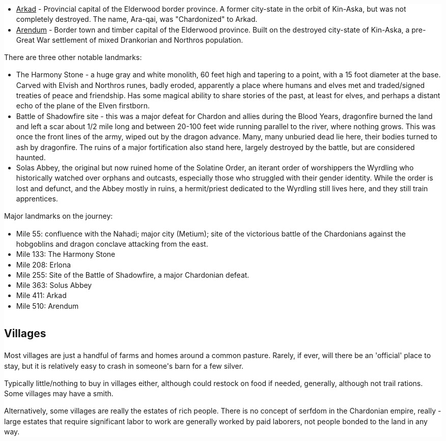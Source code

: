 - [Arkad](onenote:#Chasa%20River%20Valley&section-id={95EC878F-1329-CA4B-8914-D9935B7418C7}&page-id={1D20B39C-B788-5F49-8231-74827D4507B9}&object-id={4D1A4951-78CA-2949-A47D-438DCC184BF9}&24&base-path=https://d.docs.live.net/402ba7d9f74aa3e7/Documents/Taelgar/02_Campaigns/Dunmari%20Frontier/Adventures/The%20Elderwood%20(Session%2050-).one) - Provincial capital of the Elderwood border province. A former city-state in the orbit of Kin-Aska, but was not completely destroyed. The name, Ara-qai, was "Chardonized" to Arkad.
- [Arendum](onenote:#Chasa%20River%20Valley&section-id={95EC878F-1329-CA4B-8914-D9935B7418C7}&page-id={1D20B39C-B788-5F49-8231-74827D4507B9}&object-id={4D1A4951-78CA-2949-A47D-438DCC184BF9}&2A&base-path=https://d.docs.live.net/402ba7d9f74aa3e7/Documents/Taelgar/02_Campaigns/Dunmari%20Frontier/Adventures/The%20Elderwood%20(Session%2050-).one) - Border town and timber capital of the Elderwood province. Built on the destroyed city-state of Kin-Aska, a pre-Great War settlement of mixed Drankorian and Northros population.

There are three other notable landmarks:

- The Harmony Stone - a huge gray and white monolith, 60 feet high and tapering to a point, with a 15 foot diameter at the base. Carved with Elvish and Northros runes, badly eroded, apparently a place where humans and elves met and traded/signed treaties of peace and friendship. Has some magical ability to share stories of the past, at least for elves, and perhaps a distant echo of the plane of the Elven firstborn.
- Battle of Shadowfire site - this was a major defeat for Chardon and allies during the Blood Years, dragonfire burned the land and left a scar about 1/2 mile long and between 20-100 feet wide running parallel to the river, where nothing grows. This was once the front lines of the army, wiped out by the dragon advance. Many, many unburied dead lie here, their bodies turned to ash by dragonfire. The ruins of a major fortification also stand here, largely destroyed by the battle, but are considered haunted.
- Solas Abbey, the original but now ruined home of the Solatine Order, an iterant order of worshippers the Wyrdling who historically watched over orphans and outcasts, especially those who struggled with their gender identity. While the order is lost and defunct, and the Abbey mostly in ruins, a hermit/priest dedicated to the Wyrdling still lives here, and they still train apprentices.

Major landmarks on the journey:

- Mile 55: confluence with the Nahadi; major city (Metium); site of the victorious battle of the Chardonians against the hobgoblins and dragon conclave attacking from the east.
- Mile 133: The Harmony Stone
- Mile 208: Erlona
- Mile 255: Site of the Battle of Shadowfire, a major Chardonian defeat.
- Mile 363: Solus Abbey
- Mile 411: Arkad
- Mile 510: Arendum

## Villages

Most villages are just a handful of farms and homes around a common pasture. Rarely, if ever, will there be an 'official' place to stay, but it is relatively easy to crash in someone's barn for a few silver.

Typically little/nothing to buy in villages either, although could restock on food if needed, generally, although not trail rations. Some villages may have a smith.

Alternatively, some villages are really the estates of rich people. There is no concept of serfdom in the Chardonian empire, really - large estates that require significant labor to work are generally worked by paid laborers, not people bonded to the land in any way.
